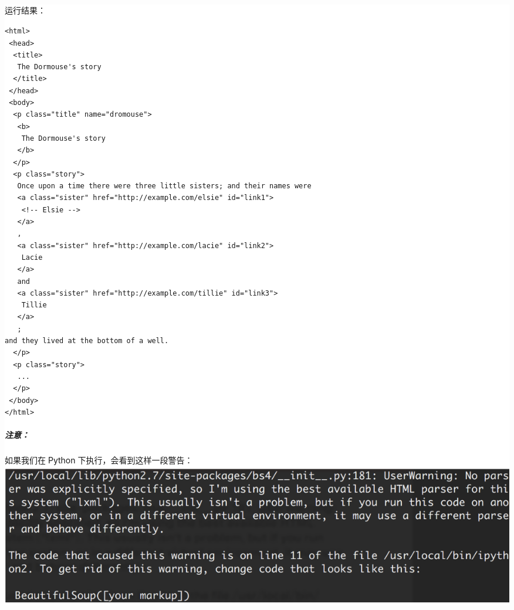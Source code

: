 运行结果：

```
<html>
 <head>
  <title>
   The Dormouse's story
  </title>
 </head>
 <body>
  <p class="title" name="dromouse">
   <b>
    The Dormouse's story
   </b>
  </p>
  <p class="story">
   Once upon a time there were three little sisters; and their names were
   <a class="sister" href="http://example.com/elsie" id="link1">
    <!-- Elsie -->
   </a>
   ,
   <a class="sister" href="http://example.com/lacie" id="link2">
    Lacie
   </a>
   and
   <a class="sister" href="http://example.com/tillie" id="link3">
    Tillie
   </a>
   ;
and they lived at the bottom of a well.
  </p>
  <p class="story">
   ...
  </p>
 </body>
</html>
```

##### 注意：
如果我们在 Python 下执行，会看到这样一段警告：
![警告](../images/bs4警告.png)
